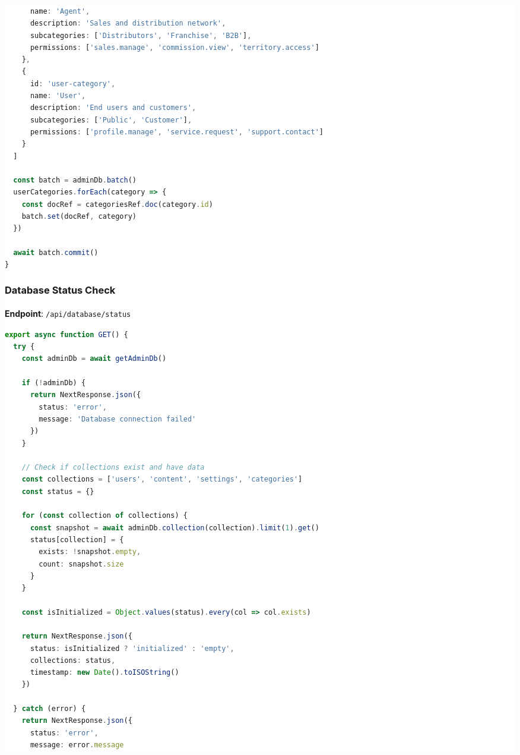 ```typescript
      name: 'Agent',
      description: 'Sales and distribution network',
      subcategories: ['Distributors', 'Franchise', 'B2B'],
      permissions: ['sales.manage', 'commission.view', 'territory.access']
    },
    {
      id: 'user-category',
      name: 'User',
      description: 'End users and customers',
      subcategories: ['Public', 'Customer'],
      permissions: ['profile.manage', 'service.request', 'support.contact']
    }
  ]
  
  const batch = adminDb.batch()
  userCategories.forEach(category => {
    const docRef = categoriesRef.doc(category.id)
    batch.set(docRef, category)
  })
  
  await batch.commit()
}
```

### Database Status Check
**Endpoint**: `/api/database/status`

```typescript
export async function GET() {
  try {
    const adminDb = await getAdminDb()
    
    if (!adminDb) {
      return NextResponse.json({ 
        status: 'error', 
        message: 'Database connection failed' 
      })
    }
    
    // Check if collections exist and have data
    const collections = ['users', 'content', 'settings', 'categories']
    const status = {}
    
    for (const collection of collections) {
      const snapshot = await adminDb.collection(collection).limit(1).get()
      status[collection] = {
        exists: !snapshot.empty,
        count: snapshot.size
      }
    }
    
    const isInitialized = Object.values(status).every(col => col.exists)
    
    return NextResponse.json({
      status: isInitialized ? 'initialized' : 'empty',
      collections: status,
      timestamp: new Date().toISOString()
    })
    
  } catch (error) {
    return NextResponse.json({
      status: 'error',
      message: error.message
```